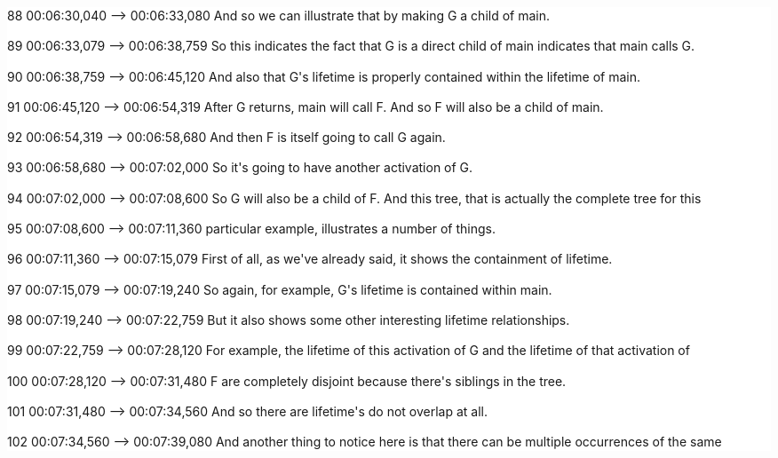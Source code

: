 88
00:06:30,040 --> 00:06:33,080
And so we can illustrate that by making G a child of main.

89
00:06:33,079 --> 00:06:38,759
So this indicates the fact that G is a direct child of main indicates that main calls G.

90
00:06:38,759 --> 00:06:45,120
And also that G's lifetime is properly contained within the lifetime of main.

91
00:06:45,120 --> 00:06:54,319
After G returns, main will call F. And so F will also be a child of main.

92
00:06:54,319 --> 00:06:58,680
And then F is itself going to call G again.

93
00:06:58,680 --> 00:07:02,000
So it's going to have another activation of G.

94
00:07:02,000 --> 00:07:08,600
So G will also be a child of F. And this tree, that is actually the complete tree for this

95
00:07:08,600 --> 00:07:11,360
particular example, illustrates a number of things.

96
00:07:11,360 --> 00:07:15,079
First of all, as we've already said, it shows the containment of lifetime.

97
00:07:15,079 --> 00:07:19,240
So again, for example, G's lifetime is contained within main.

98
00:07:19,240 --> 00:07:22,759
But it also shows some other interesting lifetime relationships.

99
00:07:22,759 --> 00:07:28,120
For example, the lifetime of this activation of G and the lifetime of that activation of

100
00:07:28,120 --> 00:07:31,480
F are completely disjoint because there's siblings in the tree.

101
00:07:31,480 --> 00:07:34,560
And so there are lifetime's do not overlap at all.

102
00:07:34,560 --> 00:07:39,080
And another thing to notice here is that there can be multiple occurrences of the same
